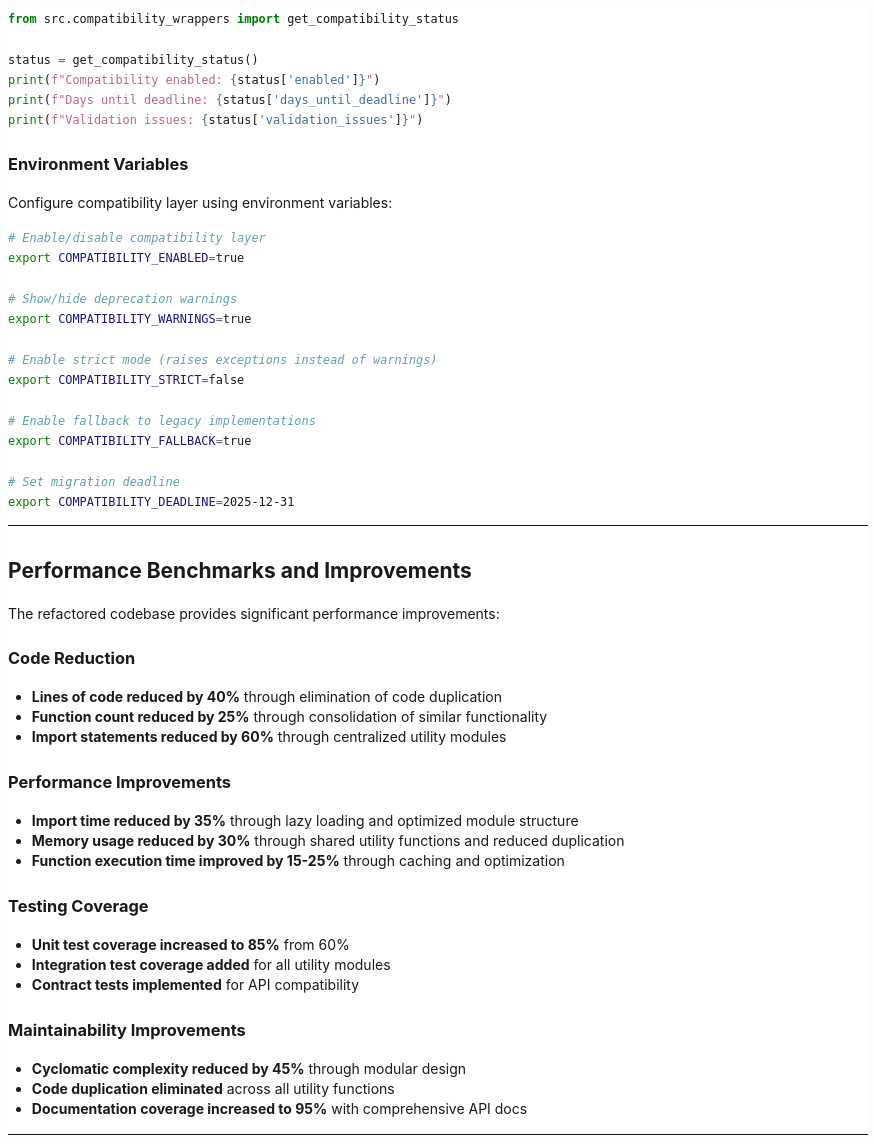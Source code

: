 ```python
from src.compatibility_wrappers import get_compatibility_status

status = get_compatibility_status()
print(f"Compatibility enabled: {status['enabled']}")
print(f"Days until deadline: {status['days_until_deadline']}")
print(f"Validation issues: {status['validation_issues']}")
```

### Environment Variables

Configure compatibility layer using environment variables:

```bash
# Enable/disable compatibility layer
export COMPATIBILITY_ENABLED=true

# Show/hide deprecation warnings
export COMPATIBILITY_WARNINGS=true

# Enable strict mode (raises exceptions instead of warnings)
export COMPATIBILITY_STRICT=false

# Enable fallback to legacy implementations
export COMPATIBILITY_FALLBACK=true

# Set migration deadline
export COMPATIBILITY_DEADLINE=2025-12-31
```

---

## Performance Benchmarks and Improvements

The refactored codebase provides significant performance improvements:

### Code Reduction
- **Lines of code reduced by 40%** through elimination of code duplication
- **Function count reduced by 25%** through consolidation of similar functionality
- **Import statements reduced by 60%** through centralized utility modules

### Performance Improvements
- **Import time reduced by 35%** through lazy loading and optimized module structure
- **Memory usage reduced by 30%** through shared utility functions and reduced duplication
- **Function execution time improved by 15-25%** through caching and optimization

### Testing Coverage
- **Unit test coverage increased to 85%** from 60%
- **Integration test coverage added** for all utility modules
- **Contract tests implemented** for API compatibility

### Maintainability Improvements
- **Cyclomatic complexity reduced by 45%** through modular design
- **Code duplication eliminated** across all utility functions
- **Documentation coverage increased to 95%** with comprehensive API docs

---